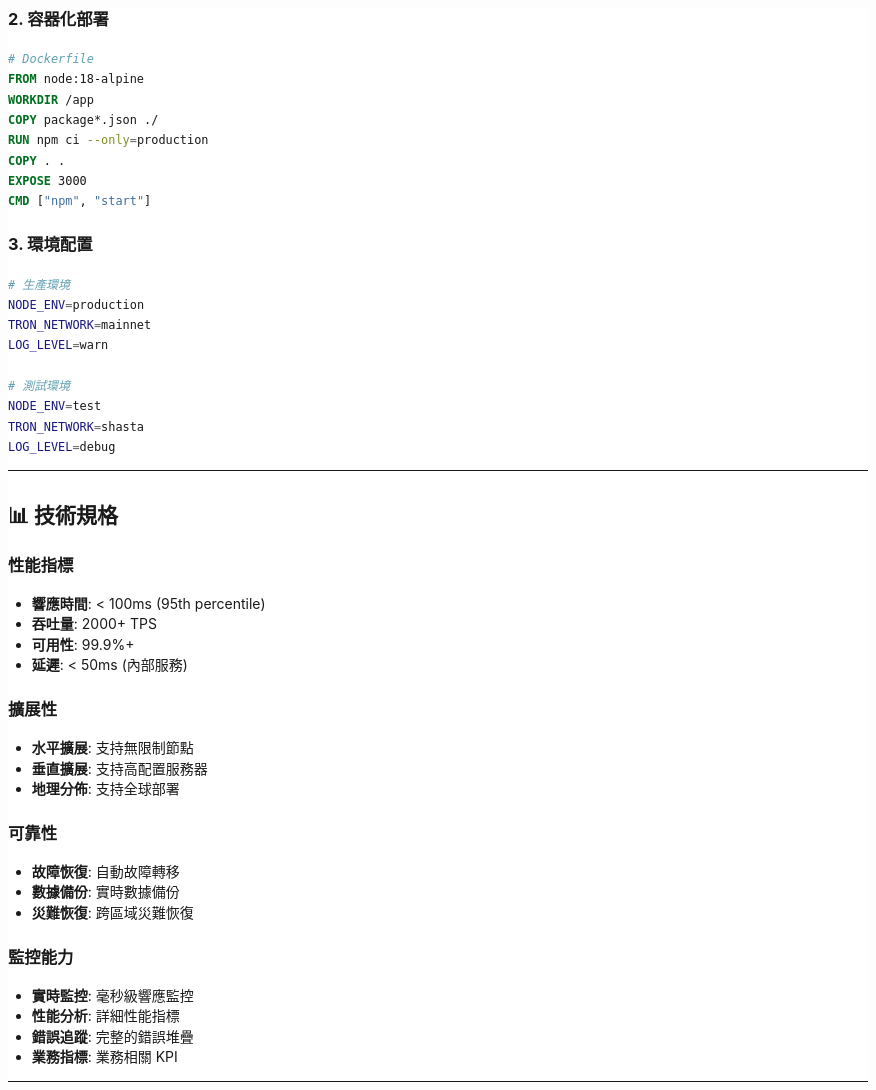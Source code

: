 ### **2. 容器化部署**
```dockerfile
# Dockerfile
FROM node:18-alpine
WORKDIR /app
COPY package*.json ./
RUN npm ci --only=production
COPY . .
EXPOSE 3000
CMD ["npm", "start"]
```

### **3. 環境配置**
```bash
# 生產環境
NODE_ENV=production
TRON_NETWORK=mainnet
LOG_LEVEL=warn

# 測試環境
NODE_ENV=test
TRON_NETWORK=shasta
LOG_LEVEL=debug
```

---

## 📊 **技術規格**

### **性能指標**
- **響應時間**: < 100ms (95th percentile)
- **吞吐量**: 2000+ TPS
- **可用性**: 99.9%+
- **延遲**: < 50ms (內部服務)

### **擴展性**
- **水平擴展**: 支持無限制節點
- **垂直擴展**: 支持高配置服務器
- **地理分佈**: 支持全球部署

### **可靠性**
- **故障恢復**: 自動故障轉移
- **數據備份**: 實時數據備份
- **災難恢復**: 跨區域災難恢復

### **監控能力**
- **實時監控**: 毫秒級響應監控
- **性能分析**: 詳細性能指標
- **錯誤追蹤**: 完整的錯誤堆疊
- **業務指標**: 業務相關 KPI

---